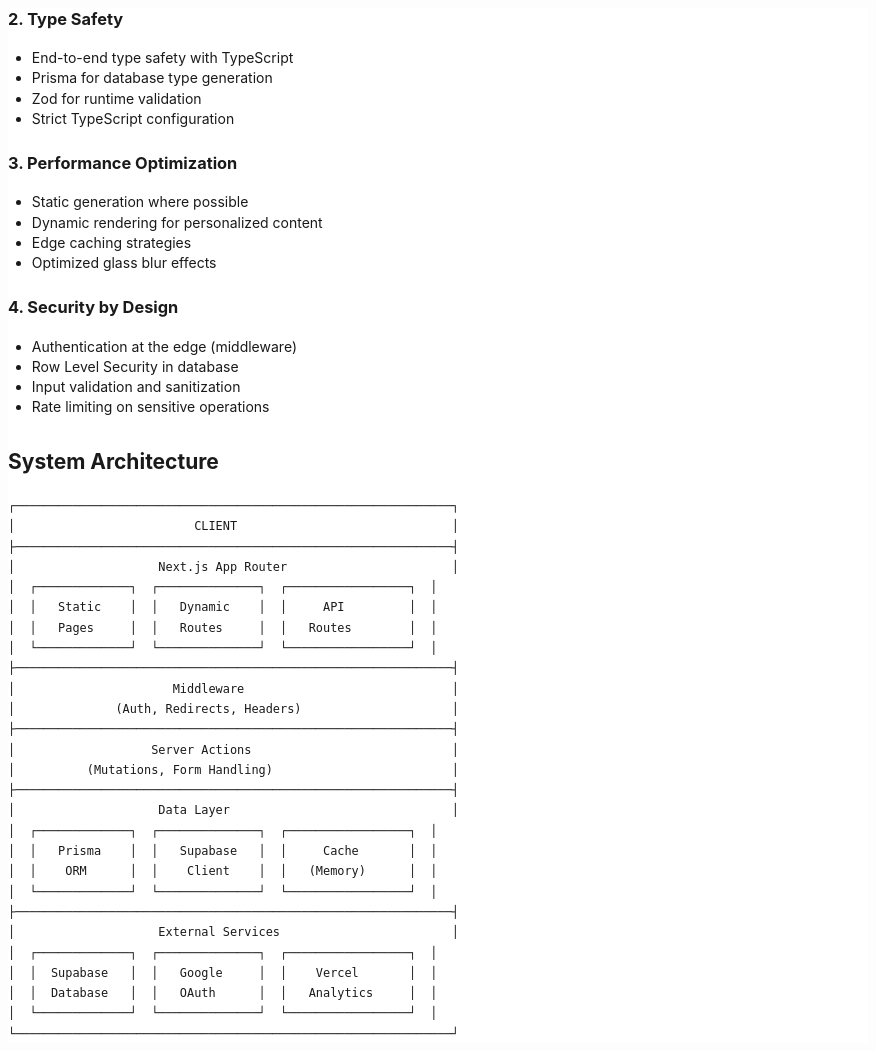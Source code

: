### 2. **Type Safety**
- End-to-end type safety with TypeScript
- Prisma for database type generation
- Zod for runtime validation
- Strict TypeScript configuration

### 3. **Performance Optimization**
- Static generation where possible
- Dynamic rendering for personalized content
- Edge caching strategies
- Optimized glass blur effects

### 4. **Security by Design**
- Authentication at the edge (middleware)
- Row Level Security in database
- Input validation and sanitization
- Rate limiting on sensitive operations

## System Architecture

```
┌─────────────────────────────────────────────────────────────┐
│                         CLIENT                              │
├─────────────────────────────────────────────────────────────┤
│                    Next.js App Router                       │
│  ┌─────────────┐  ┌──────────────┐  ┌─────────────────┐  │
│  │   Static    │  │   Dynamic    │  │     API         │  │
│  │   Pages     │  │   Routes     │  │   Routes        │  │
│  └─────────────┘  └──────────────┘  └─────────────────┘  │
├─────────────────────────────────────────────────────────────┤
│                      Middleware                             │
│              (Auth, Redirects, Headers)                     │
├─────────────────────────────────────────────────────────────┤
│                   Server Actions                            │
│          (Mutations, Form Handling)                         │
├─────────────────────────────────────────────────────────────┤
│                    Data Layer                               │
│  ┌─────────────┐  ┌──────────────┐  ┌─────────────────┐  │
│  │   Prisma    │  │   Supabase   │  │     Cache       │  │
│  │    ORM      │  │    Client    │  │   (Memory)      │  │
│  └─────────────┘  └──────────────┘  └─────────────────┘  │
├─────────────────────────────────────────────────────────────┤
│                    External Services                        │
│  ┌─────────────┐  ┌──────────────┐  ┌─────────────────┐  │
│  │  Supabase   │  │   Google     │  │    Vercel       │  │
│  │  Database   │  │   OAuth      │  │   Analytics     │  │
│  └─────────────┘  └──────────────┘  └─────────────────┘  │
└─────────────────────────────────────────────────────────────┘
```
